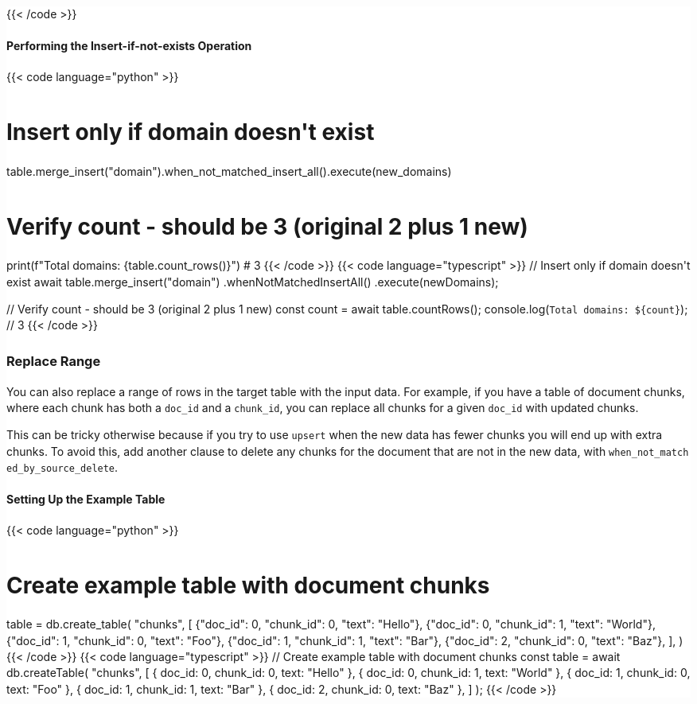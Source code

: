 {{< /code >}}

#### Performing the Insert-if-not-exists Operation

{{< code language="python" >}}
# Insert only if domain doesn't exist
table.merge_insert("domain").when_not_matched_insert_all().execute(new_domains)

# Verify count - should be 3 (original 2 plus 1 new)
print(f"Total domains: {table.count_rows()}")  # 3
{{< /code >}}
{{< code language="typescript" >}}
// Insert only if domain doesn't exist
await table.merge_insert("domain")
    .whenNotMatchedInsertAll()
    .execute(newDomains);

// Verify count - should be 3 (original 2 plus 1 new)
const count = await table.countRows();
console.log(`Total domains: ${count}`);  // 3
{{< /code >}}

### Replace Range

You can also replace a range of rows in the target table with the input data. 
For example, if you have a table of document chunks, where each chunk has both 
a `doc_id` and a `chunk_id`, you can replace all chunks for a given `doc_id` with updated chunks. 

This can be tricky otherwise because if you try to use `upsert` when the new data has fewer 
chunks you will end up with extra chunks. To avoid this, add another clause to delete any chunks 
for the document that are not in the new data, with `when_not_matched_by_source_delete`.

#### Setting Up the Example Table

{{< code language="python" >}}
# Create example table with document chunks
table = db.create_table(
    "chunks",
    [
        {"doc_id": 0, "chunk_id": 0, "text": "Hello"},
        {"doc_id": 0, "chunk_id": 1, "text": "World"},
        {"doc_id": 1, "chunk_id": 0, "text": "Foo"},
        {"doc_id": 1, "chunk_id": 1, "text": "Bar"},
        {"doc_id": 2, "chunk_id": 0, "text": "Baz"},
    ],
)
{{< /code >}}
{{< code language="typescript" >}}
// Create example table with document chunks
const table = await db.createTable(
    "chunks", 
    [
    { doc_id: 0, chunk_id: 0, text: "Hello" },
    { doc_id: 0, chunk_id: 1, text: "World" },
    { doc_id: 1, chunk_id: 0, text: "Foo" },
    { doc_id: 1, chunk_id: 1, text: "Bar" },
    { doc_id: 2, chunk_id: 0, text: "Baz" },
    ]
);
{{< /code >}}
